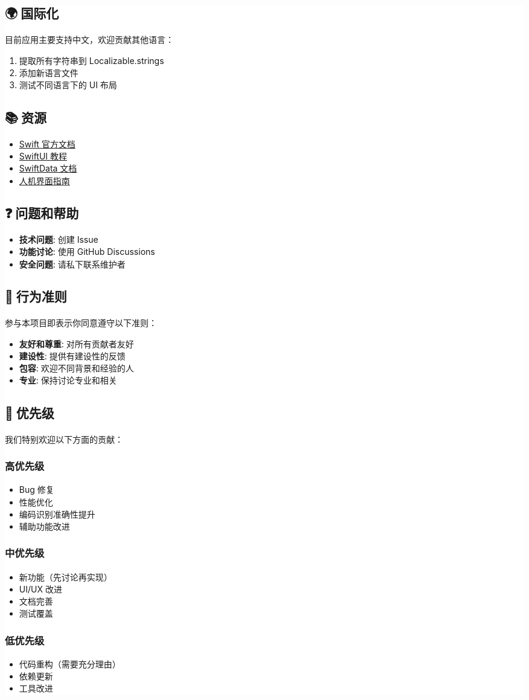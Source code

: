 ## 🌍 国际化

目前应用主要支持中文，欢迎贡献其他语言：

1. 提取所有字符串到 Localizable.strings
2. 添加新语言文件
3. 测试不同语言下的 UI 布局

## 📚 资源

- [Swift 官方文档](https://docs.swift.org/)
- [SwiftUI 教程](https://developer.apple.com/tutorials/swiftui)
- [SwiftData 文档](https://developer.apple.com/documentation/swiftdata)
- [人机界面指南](https://developer.apple.com/design/human-interface-guidelines)

## ❓ 问题和帮助

- **技术问题**: 创建 Issue
- **功能讨论**: 使用 GitHub Discussions
- **安全问题**: 请私下联系维护者

## 📜 行为准则

参与本项目即表示你同意遵守以下准则：

- **友好和尊重**: 对所有贡献者友好
- **建设性**: 提供有建设性的反馈
- **包容**: 欢迎不同背景和经验的人
- **专业**: 保持讨论专业和相关

## 🎯 优先级

我们特别欢迎以下方面的贡献：

### 高优先级
- Bug 修复
- 性能优化
- 编码识别准确性提升
- 辅助功能改进

### 中优先级
- 新功能（先讨论再实现）
- UI/UX 改进
- 文档完善
- 测试覆盖

### 低优先级
- 代码重构（需要充分理由）
- 依赖更新
- 工具改进
